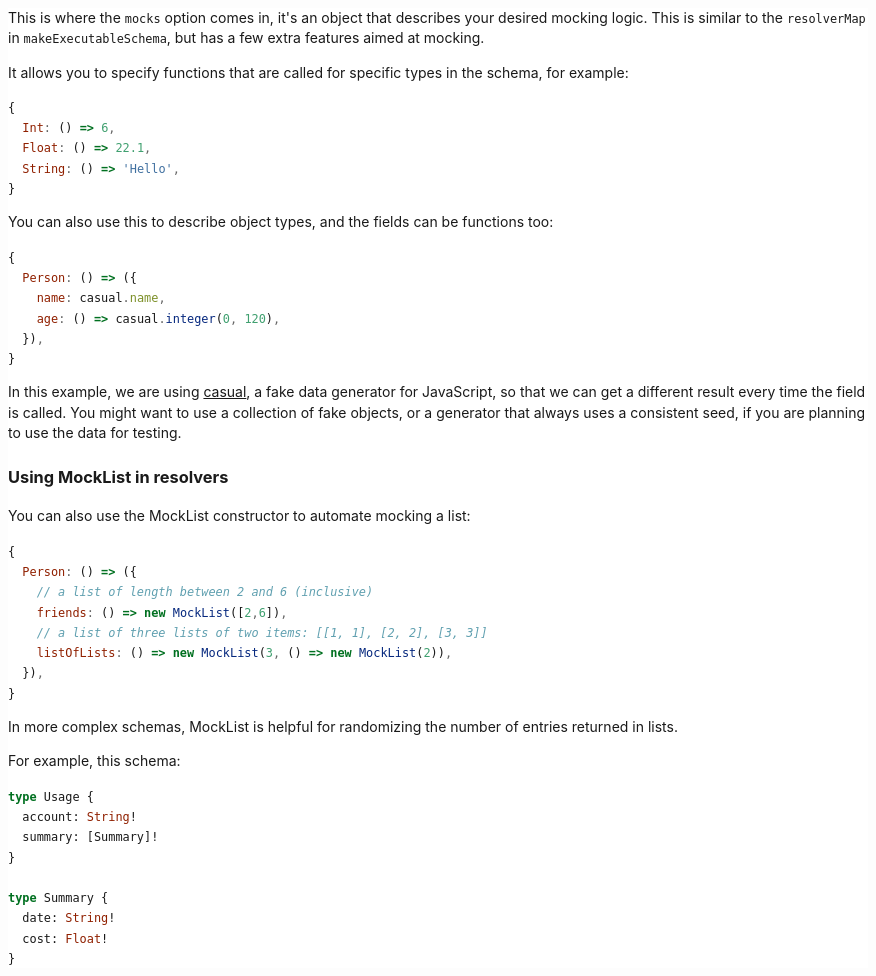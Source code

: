 This is where the `mocks` option comes in, it's an object that describes your desired mocking logic. This is similar to the `resolverMap` in `makeExecutableSchema`, but has a few extra features aimed at mocking.

It allows you to specify functions that are called for specific types in the schema, for example:

```js
{
  Int: () => 6,
  Float: () => 22.1,
  String: () => 'Hello',
}
```

You can also use this to describe object types, and the fields can be functions too:

```js
{
  Person: () => ({
    name: casual.name,
    age: () => casual.integer(0, 120),
  }),
}
```

In this example, we are using [casual](https://github.com/boo1ean/casual), a fake data generator for JavaScript, so that we can get a different result every time the field is called. You might want to use a collection of fake objects, or a generator that always uses a consistent seed, if you are planning to use the data for testing.

### Using MockList in resolvers

You can also use the MockList constructor to automate mocking a list:

```js
{
  Person: () => ({
    // a list of length between 2 and 6 (inclusive)
    friends: () => new MockList([2,6]),
    // a list of three lists of two items: [[1, 1], [2, 2], [3, 3]]
    listOfLists: () => new MockList(3, () => new MockList(2)),
  }),
}
```

In more complex schemas, MockList is helpful for randomizing the number of entries returned in lists.

For example, this schema:

```graphql
type Usage {
  account: String!
  summary: [Summary]!
}

type Summary {
  date: String!
  cost: Float!
}
```
